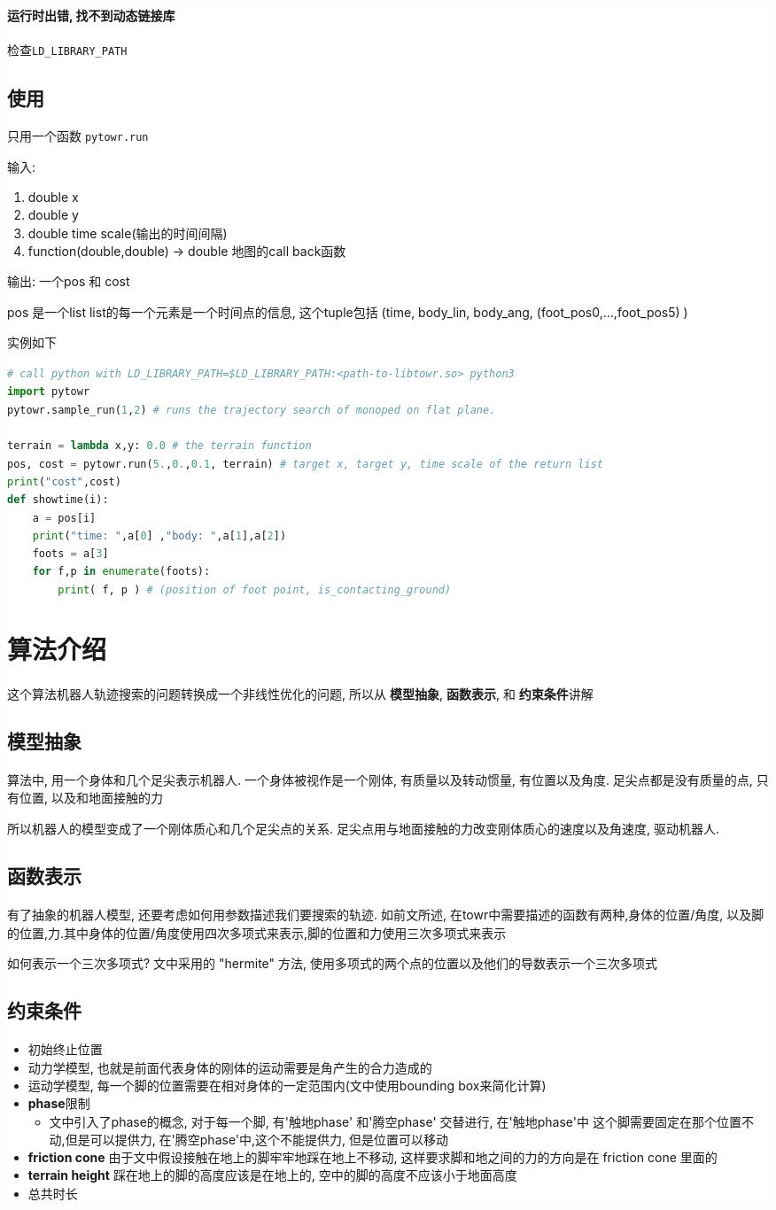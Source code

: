 #### 运行时出错, 找不到动态链接库
检查`LD_LIBRARY_PATH`

## 使用
只用一个函数 `pytowr.run`

输入: 
1. double x
2. double y
3. double time scale(输出的时间间隔)
4. function(double,double) ->  double 地图的call back函数

输出:
一个pos 和 cost

pos 是一个list list的每一个元素是一个时间点的信息, 这个tuple包括 (time, body_lin, body_ang, (foot_pos0,...,foot_pos5) )

实例如下
```python
# call python with LD_LIBRARY_PATH=$LD_LIBRARY_PATH:<path-to-libtowr.so> python3
import pytowr
pytowr.sample_run(1,2) # runs the trajectory search of monoped on flat plane.

terrain = lambda x,y: 0.0 # the terrain function
pos, cost = pytowr.run(5.,0.,0.1, terrain) # target x, target y, time scale of the return list
print("cost",cost)
def showtime(i):
    a = pos[i]
    print("time: ",a[0] ,"body: ",a[1],a[2])
    foots = a[3]
    for f,p in enumerate(foots):
        print( f, p ) # (position of foot point, is_contacting_ground)
```


# 算法介绍
这个算法机器人轨迹搜索的问题转换成一个非线性优化的问题, 所以从 **模型抽象**, **函数表示**, 和 **约束条件**讲解

## 模型抽象
算法中, 用一个身体和几个足尖表示机器人. 一个身体被视作是一个刚体, 有质量以及转动惯量, 有位置以及角度. 足尖点都是没有质量的点, 只有位置, 以及和地面接触的力

所以机器人的模型变成了一个刚体质心和几个足尖点的关系. 足尖点用与地面接触的力改变刚体质心的速度以及角速度, 驱动机器人.

## 函数表示
有了抽象的机器人模型, 还要考虑如何用参数描述我们要搜索的轨迹. 如前文所述, 在towr中需要描述的函数有两种,身体的位置/角度, 以及脚的位置,力.其中身体的位置/角度使用四次多项式来表示,脚的位置和力使用三次多项式来表示

如何表示一个三次多项式? 文中采用的 "hermite" 方法, 使用多项式的两个点的位置以及他们的导数表示一个三次多项式

## 约束条件
- 初始终止位置
- 动力学模型, 也就是前面代表身体的刚体的运动需要是角产生的合力造成的
- 运动学模型, 每一个脚的位置需要在相对身体的一定范围内(文中使用bounding box来简化计算)
- **phase**限制
  - 文中引入了phase的概念, 对于每一个脚, 有'触地phase' 和'腾空phase' 交替进行, 在'触地phase'中 这个脚需要固定在那个位置不动,但是可以提供力, 在'腾空phase'中,这个不能提供力, 但是位置可以移动
- **friction cone** 由于文中假设接触在地上的脚牢牢地踩在地上不移动, 这样要求脚和地之间的力的方向是在 friction cone 里面的
- **terrain height** 踩在地上的脚的高度应该是在地上的, 空中的脚的高度不应该小于地面高度
- 总共时长
  